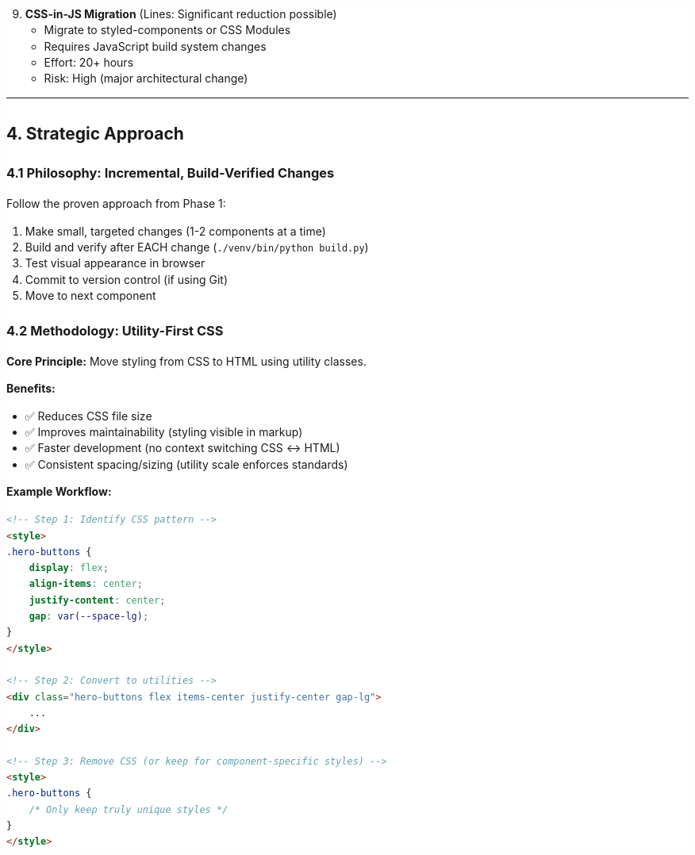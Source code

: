 9. **CSS-in-JS Migration** (Lines: Significant reduction possible)
   - Migrate to styled-components or CSS Modules
   - Requires JavaScript build system changes
   - Effort: 20+ hours
   - Risk: High (major architectural change)

---

## 4. Strategic Approach

### 4.1 Philosophy: Incremental, Build-Verified Changes
Follow the proven approach from Phase 1:
1. Make small, targeted changes (1-2 components at a time)
2. Build and verify after EACH change (`./venv/bin/python build.py`)
3. Test visual appearance in browser
4. Commit to version control (if using Git)
5. Move to next component

### 4.2 Methodology: Utility-First CSS
**Core Principle:** Move styling from CSS to HTML using utility classes.

**Benefits:**
- ✅ Reduces CSS file size
- ✅ Improves maintainability (styling visible in markup)
- ✅ Faster development (no context switching CSS ↔ HTML)
- ✅ Consistent spacing/sizing (utility scale enforces standards)

**Example Workflow:**
```html
<!-- Step 1: Identify CSS pattern -->
<style>
.hero-buttons {
    display: flex;
    align-items: center;
    justify-content: center;
    gap: var(--space-lg);
}
</style>

<!-- Step 2: Convert to utilities -->
<div class="hero-buttons flex items-center justify-center gap-lg">
    ...
</div>

<!-- Step 3: Remove CSS (or keep for component-specific styles) -->
<style>
.hero-buttons {
    /* Only keep truly unique styles */
}
</style>
```
